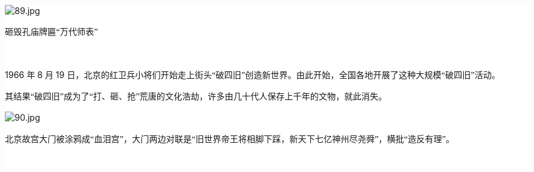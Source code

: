   </span>
  <o:p>
  </o:p>
 </p>
 <p class="MsoNormal">
  <img alt="89.jpg" border="0" height="371" src="http://mjlsh.usc.cuhk.edu.hk/medias/contents/3490/89.jpg" width="590"/>
  <o:p>
  </o:p>
 </p>
 <p class="MsoNormal">
  <span lang="ZH-CN" style="font-family: 宋体;">
   砸毁孔庙牌匾“万代师表”
  </span>
  <o:p>
  </o:p>
 </p>
 <p class="MsoNormal">
  <span lang="ZH-CN" style="font-family: 宋体;">
   <br/>
  </span>
 </p>
 <p class="MsoNormal">
  1966
  <span lang="ZH-CN" style="font-family: 宋体;">
   年
  </span>
  8
  <span lang="ZH-CN" style="font-family: 宋体;">
   月
  </span>
  19
  <span lang="ZH-CN" style="font-family: 宋体;">
   日，北京的红卫兵小将们开始走上街头“破四旧”创造新世界。由此开始，全国各地开展了这种大规模“破四旧”活动。
  </span>
  <o:p>
  </o:p>
 </p>
 <p class="MsoNormal">
  <span lang="ZH-CN" style="font-family: 宋体;">
   其结果“破四旧”成为了“打、砸、抢”荒唐的文化浩劫，许多由几十代人保存上千年的文物，就此消失。
  </span>
  <o:p>
  </o:p>
 </p>
 <p class="MsoNormal">
  <img alt="90.jpg" border="0" height="496" src="http://mjlsh.usc.cuhk.edu.hk/medias/contents/3490/90.jpg" width="350"/>
  <o:p>
  </o:p>
 </p>
 <p class="MsoNormal">
  <span lang="ZH-CN" style="font-family: 宋体;">
   北京故宫大门被涂鸦成“血泪宫”，大门两边对联是“旧世界帝王将相脚下踩，新天下七亿神州尽尧舜”，横批“造反有理”。
  </span>
  <o:p>
  </o:p>
 </p>
 <p class="MsoNormal">
  <span lang="ZH-CN" style="font-family: 宋体;">
   <br/>
  </span>
 </p>
 <p class="MsoNormal">